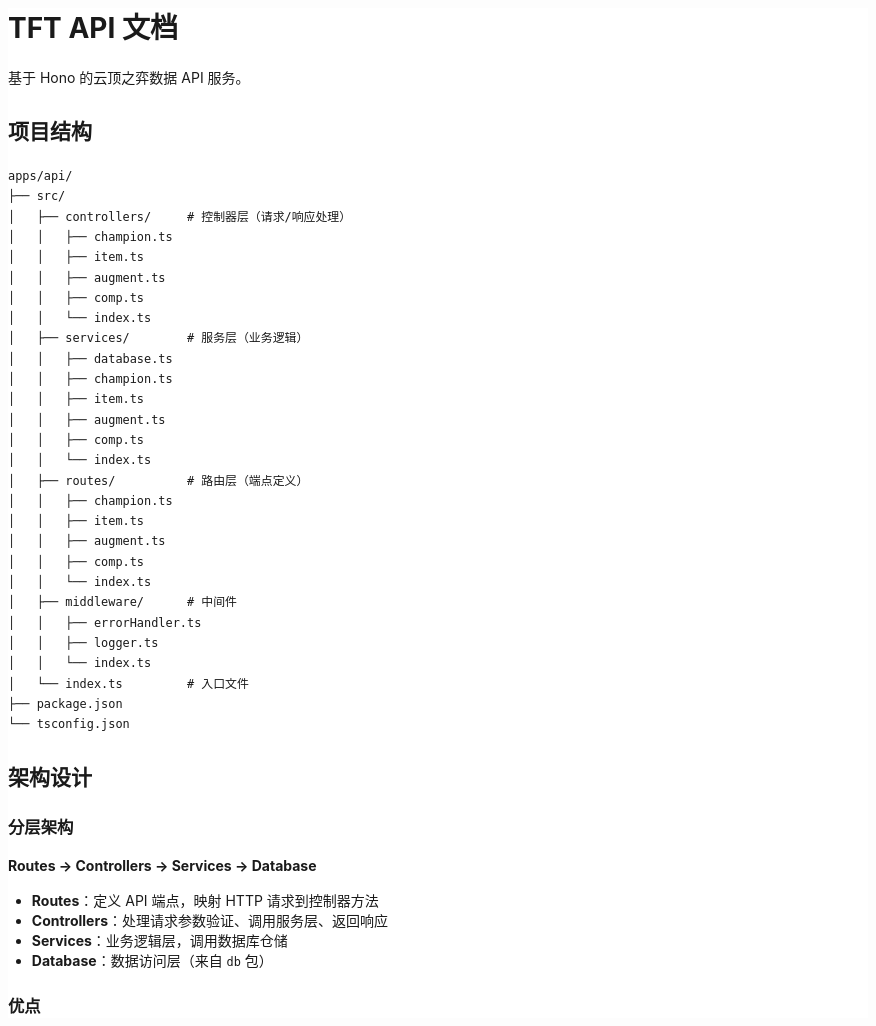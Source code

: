 # TFT API 文档

基于 Hono 的云顶之弈数据 API 服务。

## 项目结构

```
apps/api/
├── src/
│   ├── controllers/     # 控制器层（请求/响应处理）
│   │   ├── champion.ts
│   │   ├── item.ts
│   │   ├── augment.ts
│   │   ├── comp.ts
│   │   └── index.ts
│   ├── services/        # 服务层（业务逻辑）
│   │   ├── database.ts
│   │   ├── champion.ts
│   │   ├── item.ts
│   │   ├── augment.ts
│   │   ├── comp.ts
│   │   └── index.ts
│   ├── routes/          # 路由层（端点定义）
│   │   ├── champion.ts
│   │   ├── item.ts
│   │   ├── augment.ts
│   │   ├── comp.ts
│   │   └── index.ts
│   ├── middleware/      # 中间件
│   │   ├── errorHandler.ts
│   │   ├── logger.ts
│   │   └── index.ts
│   └── index.ts         # 入口文件
├── package.json
└── tsconfig.json
```

## 架构设计

### 分层架构

**Routes → Controllers → Services → Database**

- **Routes**：定义 API 端点，映射 HTTP 请求到控制器方法
- **Controllers**：处理请求参数验证、调用服务层、返回响应
- **Services**：业务逻辑层，调用数据库仓储
- **Database**：数据访问层（来自 `db` 包）

### 优点
